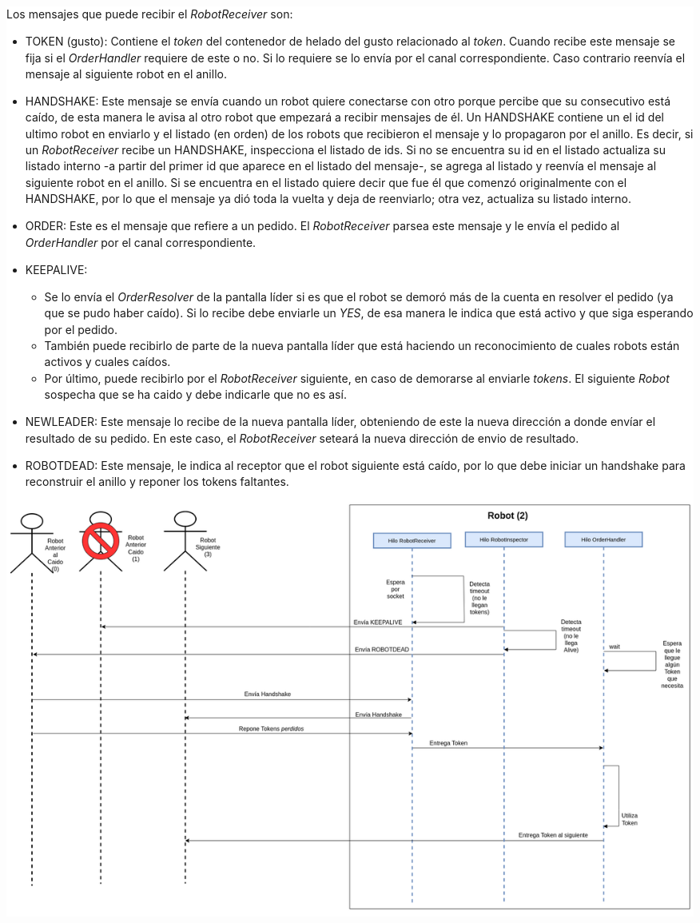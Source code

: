 Los mensajes que puede recibir el *RobotReceiver* son:

- TOKEN (gusto): Contiene el *token* del contenedor de helado del gusto relacionado al *token*. Cuando recibe este mensaje se fija si el *OrderHandler* requiere de este o no. Si lo requiere se lo envía por el canal correspondiente. Caso contrario reenvía el mensaje al siguiente robot en el anillo.

- HANDSHAKE: Este mensaje se envía cuando un robot quiere conectarse con otro porque percibe que su consecutivo está caído, de esta manera le avisa al otro robot que empezará a recibir mensajes de él. Un HANDSHAKE contiene un el id del ultimo robot en enviarlo y el listado (en orden) de los robots que recibieron el mensaje y lo propagaron por el anillo. Es decir, si un *RobotReceiver* recibe un HANDSHAKE, inspecciona el listado de ids. Si no se encuentra su id en el listado actualiza su listado interno -a partir del primer id que aparece en el listado del mensaje-, se agrega al listado y reenvía el mensaje al siguiente robot en el anillo. Si se encuentra en el listado quiere decir que fue él que comenzó originalmente con el HANDSHAKE, por lo que el mensaje ya dió toda la vuelta y deja de reenviarlo; otra vez, actualiza su listado interno.

- ORDER: Este es el mensaje que refiere a un pedido. El *RobotReceiver* parsea este mensaje y le envía el pedido al *OrderHandler* por el canal correspondiente.

- KEEPALIVE: 
    - Se lo envía el *OrderResolver* de la pantalla líder si es que el robot se demoró más de la cuenta en resolver el pedido (ya que se pudo haber caído). Si lo recibe debe enviarle un *YES*, de esa manera le indica que está activo y que siga esperando por el pedido. 
    - También puede recibirlo de parte de la nueva pantalla líder que está haciendo un reconocimiento de cuales robots están activos y cuales caídos. 
    - Por último, puede recibirlo por el *RobotReceiver* siguiente, en caso de demorarse al enviarle *tokens*. El siguiente *Robot* sospecha que se ha caido y debe indicarle que no es así.

- NEWLEADER: Este mensaje lo recibe de la nueva pantalla líder, obteniendo de este la nueva dirección a donde envíar el resultado de su pedido. En este caso, el *RobotReceiver* seteará la nueva dirección de envio de resultado.

- ROBOTDEAD: Este mensaje, le indica al receptor que el robot siguiente está caído, por lo que debe iniciar un handshake para reconstruir el anillo y reponer los tokens faltantes.

![Secuencia Robot caido](./diagramas/robot-caido.png)
